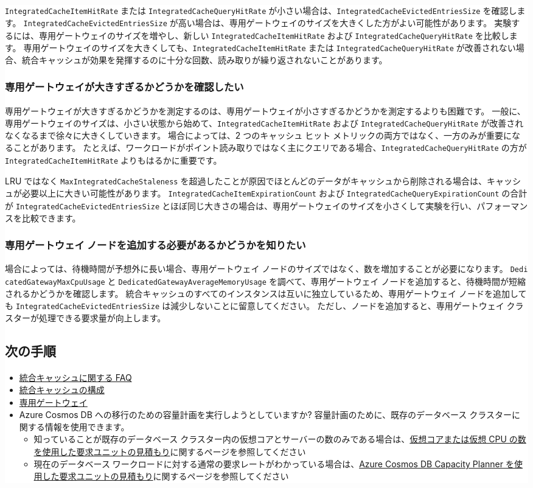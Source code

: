 `IntegratedCacheItemHitRate` または `IntegratedCacheQueryHitRate` が小さい場合は、`IntegratedCacheEvictedEntriesSize` を確認します。 `IntegratedCacheEvictedEntriesSize` が高い場合は、専用ゲートウェイのサイズを大きくした方がよい可能性があります。 実験するには、専用ゲートウェイのサイズを増やし、新しい `IntegratedCacheItemHitRate` および `IntegratedCacheQueryHitRate` を比較します。 専用ゲートウェイのサイズを大きくしても、`IntegratedCacheItemHitRate` または `IntegratedCacheQueryHitRate` が改善されない場合、統合キャッシュが効果を発揮するのに十分な回数、読み取りが繰り返されないことがあります。

### <a name="i-want-to-understand-if-my-dedicated-gateway-is-too-large"></a>専用ゲートウェイが大きすぎるかどうかを確認したい

専用ゲートウェイが大きすぎるかどうかを測定するのは、専用ゲートウェイが小さすぎるかどうかを測定するよりも困難です。 一般に、専用ゲートウェイのサイズは、小さい状態から始めて、`IntegratedCacheItemHitRate` および `IntegratedCacheQueryHitRate` が改善されなくなるまで徐々に大きくしていきます。 場合によっては、2 つのキャッシュ ヒット メトリックの両方ではなく、一方のみが重要になることがあります。 たとえば、ワークロードがポイント読み取りではなく主にクエリである場合、`IntegratedCacheQueryHitRate` の方が `IntegratedCacheItemHitRate` よりもはるかに重要です。

LRU ではなく `MaxIntegratedCacheStaleness` を超過したことが原因でほとんどのデータがキャッシュから削除される場合は、キャッシュが必要以上に大きい可能性があります。 `IntegratedCacheItemExpirationCount` および `IntegratedCacheQueryExpirationCount` の合計が `IntegratedCacheEvictedEntriesSize` とほぼ同じ大きさの場合は、専用ゲートウェイのサイズを小さくして実験を行い、パフォーマンスを比較できます。

### <a name="i-want-to-understand-if-i-need-to-add-more-dedicated-gateway-nodes"></a>専用ゲートウェイ ノードを追加する必要があるかどうかを知りたい

場合によっては、待機時間が予想外に長い場合、専用ゲートウェイ ノードのサイズではなく、数を増加することが必要になります。 `DedicatedGatewayMaxCpuUsage` と `DedicatedGatewayAverageMemoryUsage` を調べて、専用ゲートウェイ ノードを追加すると、待機時間が短縮されるかどうかを確認します。 統合キャッシュのすべてのインスタンスは互いに独立しているため、専用ゲートウェイ ノードを追加しても `IntegratedCacheEvictedEntriesSize` は減少しないことに留意してください。 ただし、ノードを追加すると、専用ゲートウェイ クラスターが処理できる要求量が向上します。

## <a name="next-steps"></a>次の手順

- [統合キャッシュに関する FAQ](integrated-cache-faq.md)
- [統合キャッシュの構成](how-to-configure-integrated-cache.md)
- [専用ゲートウェイ](dedicated-gateway.md)
- Azure Cosmos DB への移行のための容量計画を実行しようとしていますか? 容量計画のために、既存のデータベース クラスターに関する情報を使用できます。
    - 知っていることが既存のデータベース クラスター内の仮想コアとサーバーの数のみである場合は、[仮想コアまたは仮想 CPU の数を使用した要求ユニットの見積もり](convert-vcore-to-request-unit.md)に関するページを参照してください 
    - 現在のデータベース ワークロードに対する通常の要求レートがわかっている場合は、[Azure Cosmos DB Capacity Planner を使用した要求ユニットの見積もり](estimate-ru-with-capacity-planner.md)に関するページを参照してください